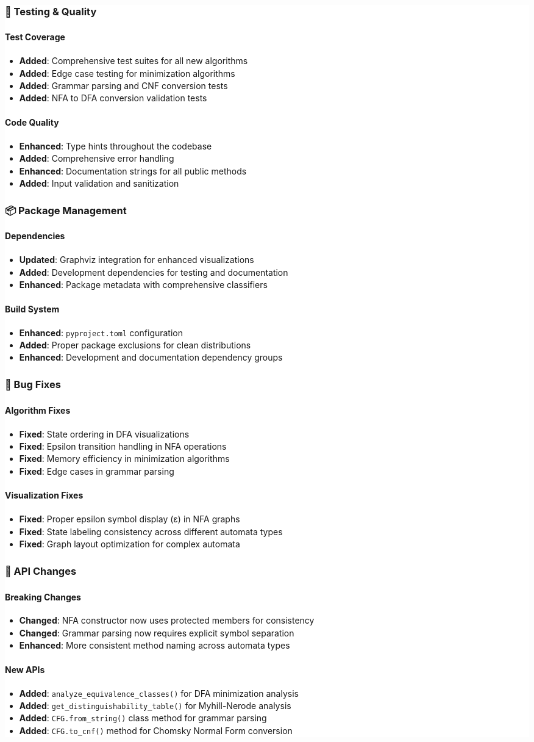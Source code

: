 ### 🧪 Testing & Quality

#### **Test Coverage**
- **Added**: Comprehensive test suites for all new algorithms
- **Added**: Edge case testing for minimization algorithms
- **Added**: Grammar parsing and CNF conversion tests
- **Added**: NFA to DFA conversion validation tests

#### **Code Quality**
- **Enhanced**: Type hints throughout the codebase
- **Added**: Comprehensive error handling
- **Enhanced**: Documentation strings for all public methods
- **Added**: Input validation and sanitization

### 📦 Package Management

#### **Dependencies**
- **Updated**: Graphviz integration for enhanced visualizations
- **Added**: Development dependencies for testing and documentation
- **Enhanced**: Package metadata with comprehensive classifiers

#### **Build System**
- **Enhanced**: `pyproject.toml` configuration
- **Added**: Proper package exclusions for clean distributions
- **Enhanced**: Development and documentation dependency groups

### 🐛 Bug Fixes

#### **Algorithm Fixes**
- **Fixed**: State ordering in DFA visualizations
- **Fixed**: Epsilon transition handling in NFA operations
- **Fixed**: Memory efficiency in minimization algorithms
- **Fixed**: Edge cases in grammar parsing

#### **Visualization Fixes**
- **Fixed**: Proper epsilon symbol display (ε) in NFA graphs
- **Fixed**: State labeling consistency across different automata types
- **Fixed**: Graph layout optimization for complex automata

### 🔄 API Changes

#### **Breaking Changes**
- **Changed**: NFA constructor now uses protected members for consistency
- **Changed**: Grammar parsing now requires explicit symbol separation
- **Enhanced**: More consistent method naming across automata types

#### **New APIs**
- **Added**: `analyze_equivalence_classes()` for DFA minimization analysis
- **Added**: `get_distinguishability_table()` for Myhill-Nerode analysis
- **Added**: `CFG.from_string()` class method for grammar parsing
- **Added**: `CFG.to_cnf()` method for Chomsky Normal Form conversion
